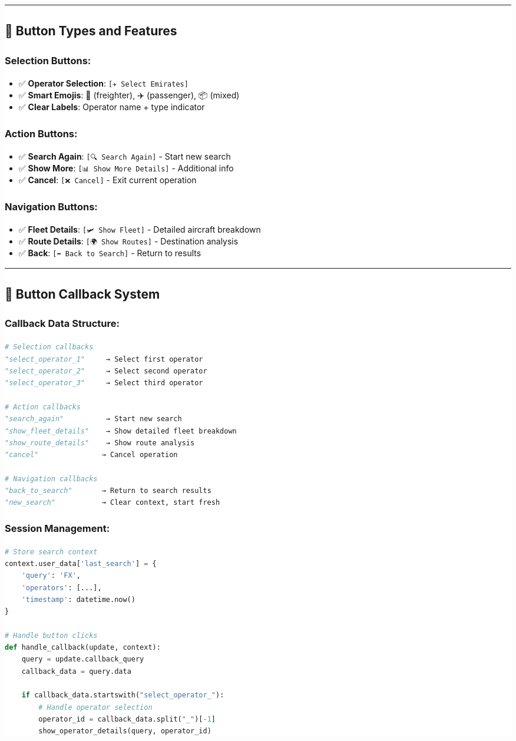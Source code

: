 ```
```

---

## 📱 **Button Types and Features**

### **Selection Buttons:**
- ✅ **Operator Selection**: `[✈️ Select Emirates]`
- ✅ **Smart Emojis**: 🚛 (freighter), ✈️ (passenger), 📦 (mixed)
- ✅ **Clear Labels**: Operator name + type indicator

### **Action Buttons:**
- ✅ **Search Again**: `[🔍 Search Again]` - Start new search
- ✅ **Show More**: `[📊 Show More Details]` - Additional info
- ✅ **Cancel**: `[❌ Cancel]` - Exit current operation

### **Navigation Buttons:**
- ✅ **Fleet Details**: `[🛩️ Show Fleet]` - Detailed aircraft breakdown
- ✅ **Route Details**: `[🌍 Show Routes]` - Destination analysis
- ✅ **Back**: `[⬅️ Back to Search]` - Return to results

---

## 🔧 **Button Callback System**

### **Callback Data Structure:**
```python
# Selection callbacks
"select_operator_1"     → Select first operator
"select_operator_2"     → Select second operator
"select_operator_3"     → Select third operator

# Action callbacks
"search_again"          → Start new search
"show_fleet_details"    → Show detailed fleet breakdown
"show_route_details"    → Show route analysis
"cancel"               → Cancel operation

# Navigation callbacks
"back_to_search"       → Return to search results
"new_search"           → Clear context, start fresh
```

### **Session Management:**
```python
# Store search context
context.user_data['last_search'] = {
    'query': 'FX',
    'operators': [...],
    'timestamp': datetime.now()
}

# Handle button clicks
def handle_callback(update, context):
    query = update.callback_query
    callback_data = query.data
    
    if callback_data.startswith("select_operator_"):
        # Handle operator selection
        operator_id = callback_data.split("_")[-1]
        show_operator_details(query, operator_id)
```